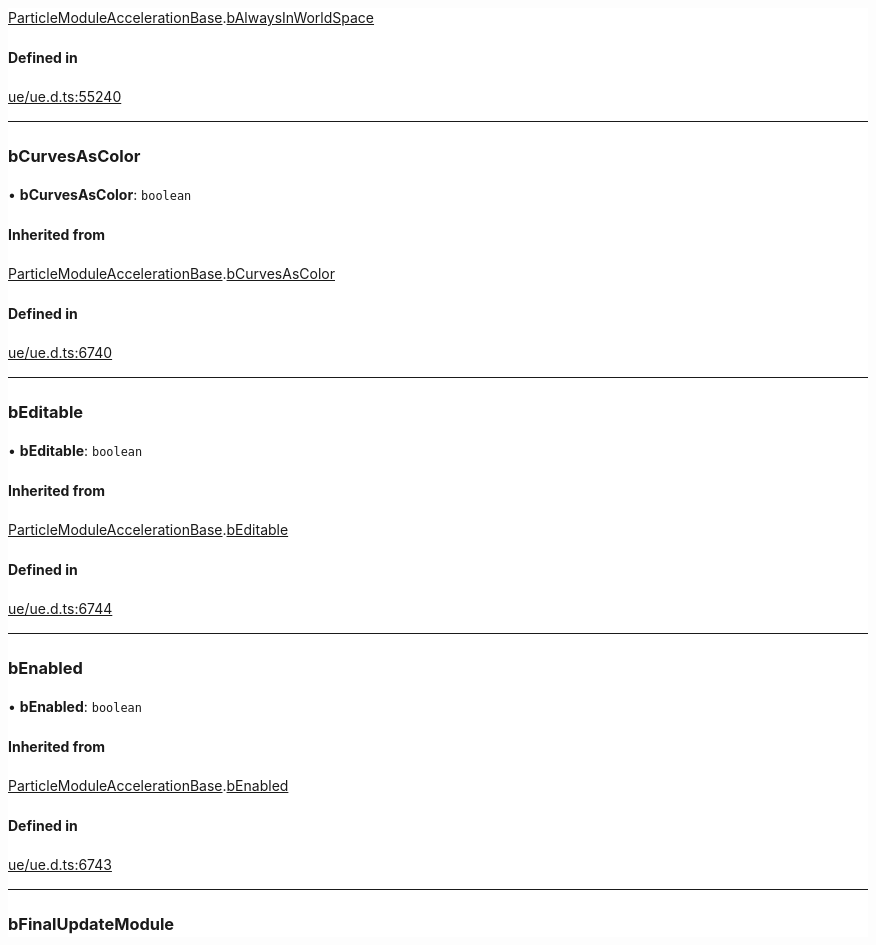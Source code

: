 [ParticleModuleAccelerationBase](ue_ue.ParticleModuleAccelerationBase.md).[bAlwaysInWorldSpace](ue_ue.ParticleModuleAccelerationBase.md#balwaysinworldspace)

#### Defined in

[ue/ue.d.ts:55240](https://github.com/YugMetaverse/yug_typings/blob/b7d9b19/ue/ue.d.ts#L55240)

___

### bCurvesAsColor

• **bCurvesAsColor**: `boolean`

#### Inherited from

[ParticleModuleAccelerationBase](ue_ue.ParticleModuleAccelerationBase.md).[bCurvesAsColor](ue_ue.ParticleModuleAccelerationBase.md#bcurvesascolor)

#### Defined in

[ue/ue.d.ts:6740](https://github.com/YugMetaverse/yug_typings/blob/b7d9b19/ue/ue.d.ts#L6740)

___

### bEditable

• **bEditable**: `boolean`

#### Inherited from

[ParticleModuleAccelerationBase](ue_ue.ParticleModuleAccelerationBase.md).[bEditable](ue_ue.ParticleModuleAccelerationBase.md#beditable)

#### Defined in

[ue/ue.d.ts:6744](https://github.com/YugMetaverse/yug_typings/blob/b7d9b19/ue/ue.d.ts#L6744)

___

### bEnabled

• **bEnabled**: `boolean`

#### Inherited from

[ParticleModuleAccelerationBase](ue_ue.ParticleModuleAccelerationBase.md).[bEnabled](ue_ue.ParticleModuleAccelerationBase.md#benabled)

#### Defined in

[ue/ue.d.ts:6743](https://github.com/YugMetaverse/yug_typings/blob/b7d9b19/ue/ue.d.ts#L6743)

___

### bFinalUpdateModule

